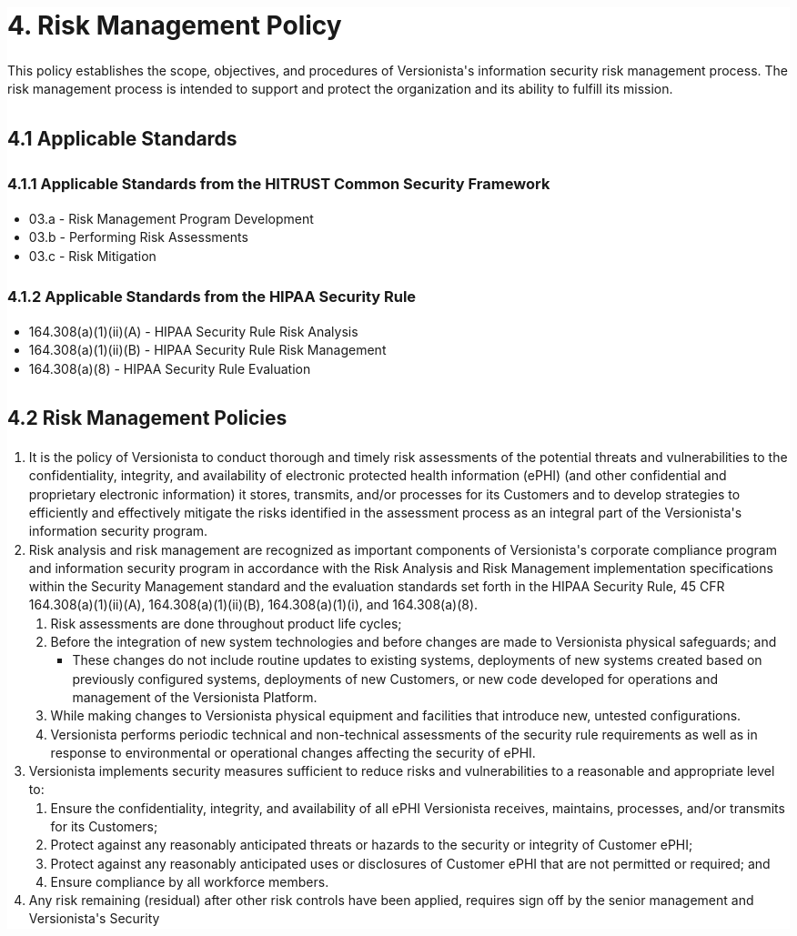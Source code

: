 # 4. Risk Management Policy

This policy establishes the scope, objectives, and procedures of Versionista's
information security risk management process. The risk management process is
intended to support and protect the organization and its ability to fulfill its
mission.

## 4.1 Applicable Standards

### 4.1.1 Applicable Standards from the HITRUST Common Security Framework

- 03.a - Risk Management Program Development
- 03.b - Performing Risk Assessments
- 03.c - Risk Mitigation

### 4.1.2 Applicable Standards from the HIPAA Security Rule

- 164.308(a)(1)(ii)(A) - HIPAA Security Rule Risk Analysis
- 164.308(a)(1)(ii)(B) - HIPAA Security Rule Risk Management
- 164.308(a)(8) - HIPAA Security Rule Evaluation

## 4.2 Risk Management Policies

1. It is the policy of Versionista to conduct thorough and timely risk
   assessments of the potential threats and vulnerabilities to the
   confidentiality, integrity, and availability of electronic protected health
   information (ePHI) (and other confidential and proprietary electronic
   information) it stores, transmits, and/or processes for its Customers and to
   develop strategies to efficiently and effectively mitigate the risks
   identified in the assessment process as an integral part of the Versionista's
   information security program.
2. Risk analysis and risk management are recognized as important components of
   Versionista's corporate compliance program and information security program
   in accordance with the Risk Analysis and Risk Management implementation
   specifications within the Security Management standard and the evaluation
   standards set forth in the HIPAA Security Rule, 45 CFR 164.308(a)(1)(ii)(A),
   164.308(a)(1)(ii)(B), 164.308(a)(1)(i), and 164.308(a)(8).
   1. Risk assessments are done throughout product life cycles;
   2. Before the integration of new system technologies and before changes are
      made to Versionista physical safeguards; and
      - These changes do not include routine updates to existing systems,
        deployments of new systems created based on previously configured
        systems, deployments of new Customers, or new code developed for
        operations and management of the Versionista Platform.
   3. While making changes to Versionista physical equipment and facilities that
      introduce new, untested configurations.
   4. Versionista performs periodic technical and non-technical assessments of
      the security rule requirements as well as in response to environmental or
      operational changes affecting the security of ePHI.
3. Versionista implements security measures sufficient to reduce risks and
   vulnerabilities to a reasonable and appropriate level to:
   1. Ensure the confidentiality, integrity, and availability of all ePHI
      Versionista receives, maintains, processes, and/or transmits for its
      Customers;
   2. Protect against any reasonably anticipated threats or hazards to the
      security or integrity of Customer ePHI;
   3. Protect against any reasonably anticipated uses or disclosures of Customer
      ePHI that are not permitted or required; and
   4. Ensure compliance by all workforce members.
4. Any risk remaining (residual) after other risk controls have been applied,
   requires sign off by the senior management and Versionista's Security